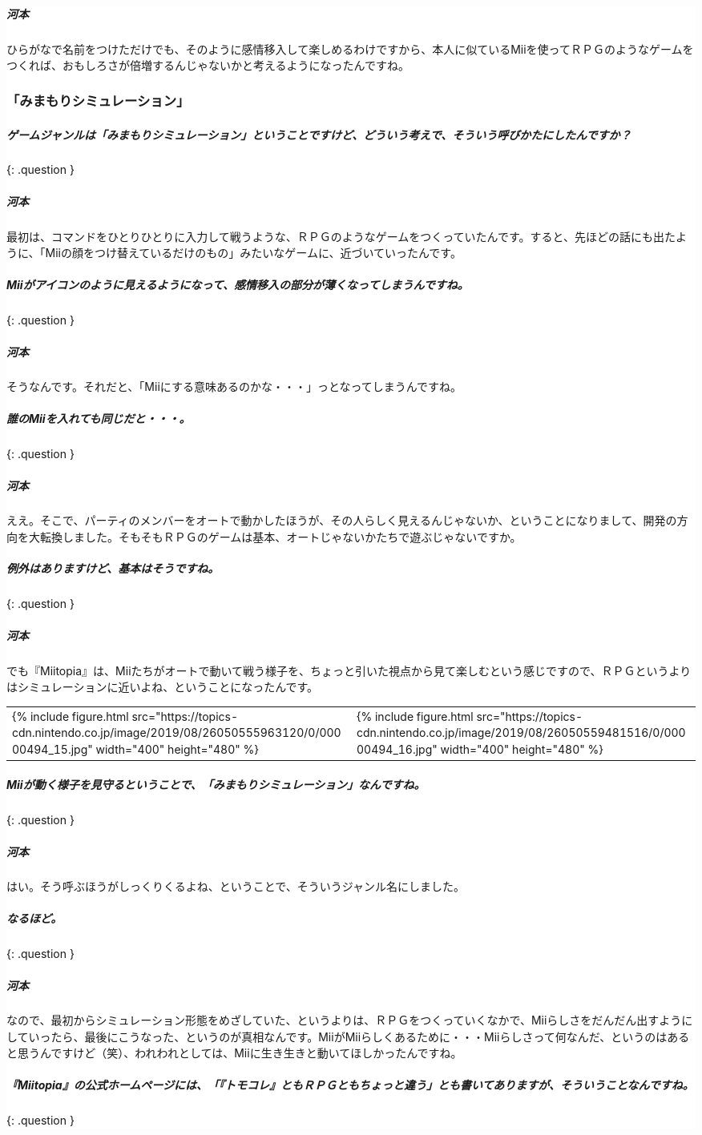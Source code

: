 ##### 河本
ひらがなで名前をつけただけでも、そのように感情移入して楽しめるわけですから、本人に似ているMiiを使ってＲＰＧのようなゲームをつくれば、おもしろさが倍増するんじゃないかと考えるようになったんですね。

### 「みまもりシミュレーション」
##### ゲームジャンルは「みまもりシミュレーション」ということですけど、どういう考えで、そういう呼びかたにしたんですか？
{: .question }

##### 河本
最初は、コマンドをひとりひとりに入力して戦うような、ＲＰＧのようなゲームをつくっていたんです。すると、先ほどの話にも出たように、「Miiの顔をつけ替えているだけのもの」みたいなゲームに、近づいていったんです。

##### Miiがアイコンのように見えるようになって、感情移入の部分が薄くなってしまうんですね。
{: .question }

##### 河本
そうなんです。それだと、「Miiにする意味あるのかな・・・」っとなってしまうんですね。

##### 誰のMiiを入れても同じだと・・・。
{: .question }

##### 河本
ええ。そこで、パーティのメンバーをオートで動かしたほうが、その人らしく見えるんじゃないか、ということになりまして、開発の方向を大転換しました。そもそもＲＰＧのゲームは基本、オートじゃないかたちで遊ぶじゃないですか。

##### 例外はありますけど、基本はそうですね。
{: .question }

##### 河本
でも『Miitopia』は、Miiたちがオートで動いて戦う様子を、ちょっと引いた視点から見て楽しむという感じですので、ＲＰＧというよりはシミュレーションに近いよね、ということになったんです。

<table class="figure-table"><tbody><tr>
<td>{% include figure.html src="https://topics-cdn.nintendo.co.jp/image/2019/08/26050555963120/0/00000494_15.jpg" width="400" height="480" %}</td>
<td>{% include figure.html src="https://topics-cdn.nintendo.co.jp/image/2019/08/26050559481516/0/00000494_16.jpg" width="400" height="480" %}</td>
</tr></tbody></table>

##### Miiが動く様子を見守るということで、「みまもりシミュレーション」なんですね。
{: .question }

##### 河本
はい。そう呼ぶほうがしっくりくるよね、ということで、そういうジャンル名にしました。

##### なるほど。
{: .question }

##### 河本
なので、最初からシミュレーション形態をめざしていた、というよりは、ＲＰＧをつくっていくなかで、Miiらしさをだんだん出すようにしていったら、最後にこうなった、というのが真相なんです。MiiがMiiらしくあるために・・・Miiらしさって何なんだ、というのはあると思うんですけど（笑）、われわれとしては、Miiに生き生きと動いてほしかったんですね。

##### 『Miitopia』の公式ホームページには、「『トモコレ』ともＲＰＧともちょっと違う」とも書いてありますが、そういうことなんですね。
{: .question }
